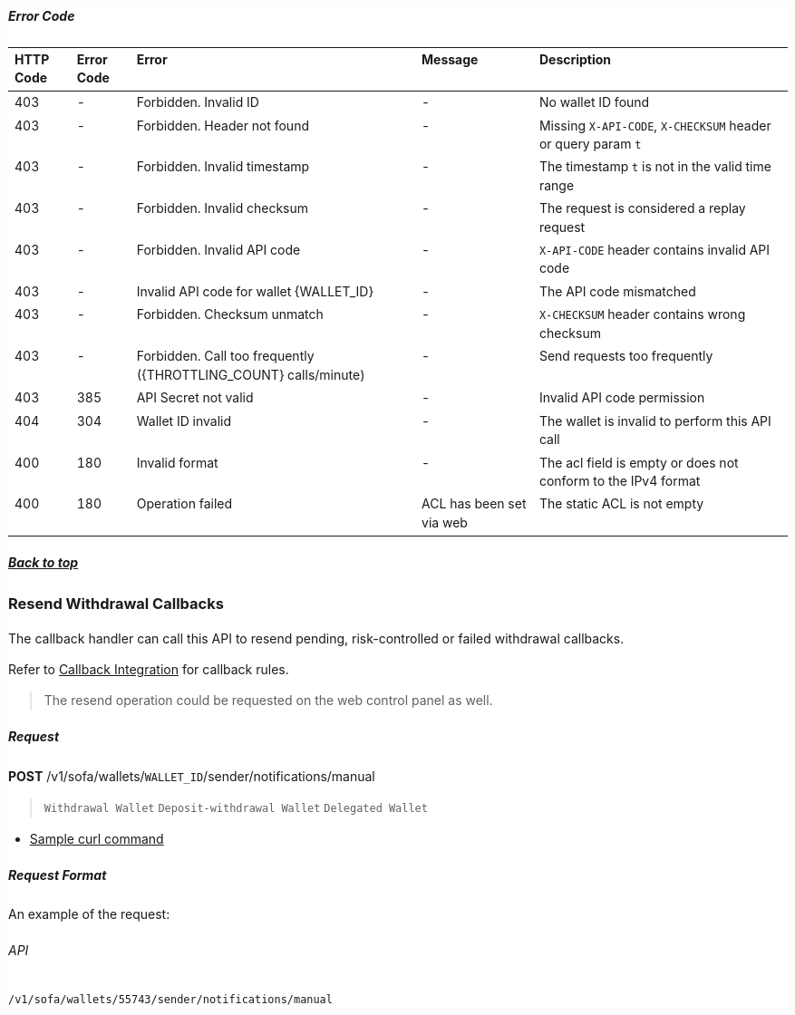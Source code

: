 ##### Error Code

| HTTP Code | Error Code | Error                                                            | Message                  | Description                                                   |
| :-------- | :--------- | :--------------------------------------------------------------- | :----------------------- | :------------------------------------------------------------ |
| 403       | -          | Forbidden. Invalid ID                                            | -                        | No wallet ID found                                            |
| 403       | -          | Forbidden. Header not found                                      | -                        | Missing `X-API-CODE`, `X-CHECKSUM` header or query param `t`  |
| 403       | -          | Forbidden. Invalid timestamp                                     | -                        | The timestamp `t` is not in the valid time range              |
| 403       | -          | Forbidden. Invalid checksum                                      | -                        | The request is considered a replay request                    |
| 403       | -          | Forbidden. Invalid API code                                      | -                        | `X-API-CODE` header contains invalid API code                 |
| 403       | -          | Invalid API code for wallet {WALLET_ID}                          | -                        | The API code mismatched                                       |
| 403       | -          | Forbidden. Checksum unmatch                                      | -                        | `X-CHECKSUM` header contains wrong checksum                   |
| 403       | -          | Forbidden. Call too frequently ({THROTTLING_COUNT} calls/minute) | -                        | Send requests too frequently                                  |
| 403       | 385        | API Secret not valid                                             | -                        | Invalid API code permission                                   |
| 404       | 304        | Wallet ID invalid                                                | -                        | The wallet is invalid to perform this API call                |
| 400       | 180        | Invalid format                                                   | -                        | The acl field is empty or does not conform to the IPv4 format |
| 400       | 180        | Operation failed                                                 | ACL has been set via web | The static ACL is not empty                                   |

##### [Back to top](#table-of-contents)

<a name="resend-withdrawal-callbacks"></a>

### Resend Withdrawal Callbacks

The callback handler can call this API to resend pending, risk-controlled or failed withdrawal callbacks.

Refer to [Callback Integration](#callback-integration) for callback rules.

> The resend operation could be requested on the web control panel as well.

##### Request

**POST** /v1/sofa/wallets/`WALLET_ID`/sender/notifications/manual

> `Withdrawal Wallet` `Deposit-withdrawal Wallet` `Delegated Wallet`

- [Sample curl command](#curl-resend-withdrawal-callbacks)

##### Request Format

An example of the request:

###### API

```
/v1/sofa/wallets/55743/sender/notifications/manual
```
